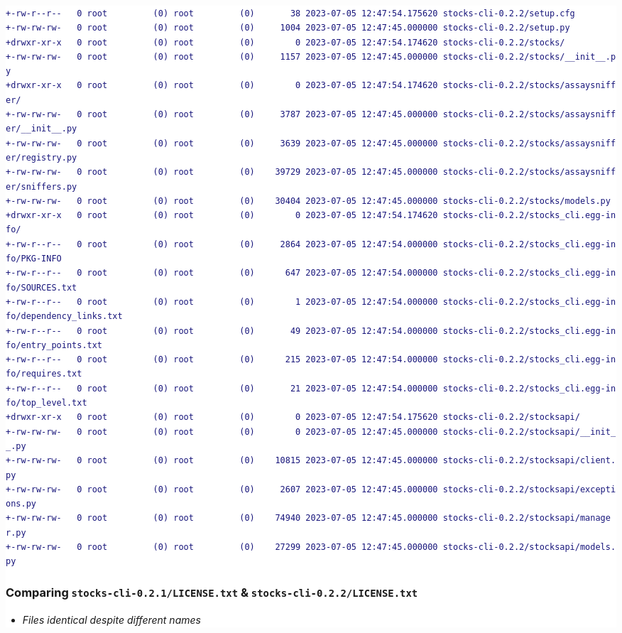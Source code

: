 ```diff
+-rw-r--r--   0 root         (0) root         (0)       38 2023-07-05 12:47:54.175620 stocks-cli-0.2.2/setup.cfg
+-rw-rw-rw-   0 root         (0) root         (0)     1004 2023-07-05 12:47:45.000000 stocks-cli-0.2.2/setup.py
+drwxr-xr-x   0 root         (0) root         (0)        0 2023-07-05 12:47:54.174620 stocks-cli-0.2.2/stocks/
+-rw-rw-rw-   0 root         (0) root         (0)     1157 2023-07-05 12:47:45.000000 stocks-cli-0.2.2/stocks/__init__.py
+drwxr-xr-x   0 root         (0) root         (0)        0 2023-07-05 12:47:54.174620 stocks-cli-0.2.2/stocks/assaysniffer/
+-rw-rw-rw-   0 root         (0) root         (0)     3787 2023-07-05 12:47:45.000000 stocks-cli-0.2.2/stocks/assaysniffer/__init__.py
+-rw-rw-rw-   0 root         (0) root         (0)     3639 2023-07-05 12:47:45.000000 stocks-cli-0.2.2/stocks/assaysniffer/registry.py
+-rw-rw-rw-   0 root         (0) root         (0)    39729 2023-07-05 12:47:45.000000 stocks-cli-0.2.2/stocks/assaysniffer/sniffers.py
+-rw-rw-rw-   0 root         (0) root         (0)    30404 2023-07-05 12:47:45.000000 stocks-cli-0.2.2/stocks/models.py
+drwxr-xr-x   0 root         (0) root         (0)        0 2023-07-05 12:47:54.174620 stocks-cli-0.2.2/stocks_cli.egg-info/
+-rw-r--r--   0 root         (0) root         (0)     2864 2023-07-05 12:47:54.000000 stocks-cli-0.2.2/stocks_cli.egg-info/PKG-INFO
+-rw-r--r--   0 root         (0) root         (0)      647 2023-07-05 12:47:54.000000 stocks-cli-0.2.2/stocks_cli.egg-info/SOURCES.txt
+-rw-r--r--   0 root         (0) root         (0)        1 2023-07-05 12:47:54.000000 stocks-cli-0.2.2/stocks_cli.egg-info/dependency_links.txt
+-rw-r--r--   0 root         (0) root         (0)       49 2023-07-05 12:47:54.000000 stocks-cli-0.2.2/stocks_cli.egg-info/entry_points.txt
+-rw-r--r--   0 root         (0) root         (0)      215 2023-07-05 12:47:54.000000 stocks-cli-0.2.2/stocks_cli.egg-info/requires.txt
+-rw-r--r--   0 root         (0) root         (0)       21 2023-07-05 12:47:54.000000 stocks-cli-0.2.2/stocks_cli.egg-info/top_level.txt
+drwxr-xr-x   0 root         (0) root         (0)        0 2023-07-05 12:47:54.175620 stocks-cli-0.2.2/stocksapi/
+-rw-rw-rw-   0 root         (0) root         (0)        0 2023-07-05 12:47:45.000000 stocks-cli-0.2.2/stocksapi/__init__.py
+-rw-rw-rw-   0 root         (0) root         (0)    10815 2023-07-05 12:47:45.000000 stocks-cli-0.2.2/stocksapi/client.py
+-rw-rw-rw-   0 root         (0) root         (0)     2607 2023-07-05 12:47:45.000000 stocks-cli-0.2.2/stocksapi/exceptions.py
+-rw-rw-rw-   0 root         (0) root         (0)    74940 2023-07-05 12:47:45.000000 stocks-cli-0.2.2/stocksapi/manager.py
+-rw-rw-rw-   0 root         (0) root         (0)    27299 2023-07-05 12:47:45.000000 stocks-cli-0.2.2/stocksapi/models.py
```

### Comparing `stocks-cli-0.2.1/LICENSE.txt` & `stocks-cli-0.2.2/LICENSE.txt`

 * *Files identical despite different names*
